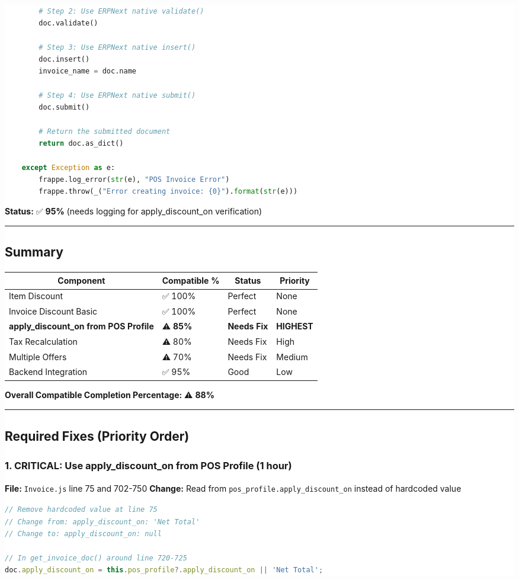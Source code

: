 ```109:191:posawesome/posawesome/api/sales_invoice.py
        # Step 2: Use ERPNext native validate()
        doc.validate()

        # Step 3: Use ERPNext native insert()
        doc.insert()
        invoice_name = doc.name

        # Step 4: Use ERPNext native submit()
        doc.submit()

        # Return the submitted document
        return doc.as_dict()

    except Exception as e:
        frappe.log_error(str(e), "POS Invoice Error")
        frappe.throw(_("Error creating invoice: {0}").format(str(e)))
```

**Status:** ✅ **95%** (needs logging for apply_discount_on verification)

---

## Summary

| Component                              | Compatible % | Status        | Priority    |
| -------------------------------------- | ------------ | ------------- | ----------- |
| Item Discount                          | ✅ 100%      | Perfect       | None        |
| Invoice Discount Basic                 | ✅ 100%      | Perfect       | None        |
| **apply_discount_on from POS Profile** | ⚠️ **85%**   | **Needs Fix** | **HIGHEST** |
| Tax Recalculation                      | ⚠️ 80%       | Needs Fix     | High        |
| Multiple Offers                        | ⚠️ 70%       | Needs Fix     | Medium      |
| Backend Integration                    | ✅ 95%       | Good          | Low         |

**Overall Compatible Completion Percentage:** ⚠️ **88%**

---

## Required Fixes (Priority Order)

### 1. CRITICAL: Use apply_discount_on from POS Profile (1 hour)

**File:** `Invoice.js` line 75 and 702-750
**Change:** Read from `pos_profile.apply_discount_on` instead of hardcoded value

```javascript
// Remove hardcoded value at line 75
// Change from: apply_discount_on: 'Net Total'
// Change to: apply_discount_on: null

// In get_invoice_doc() around line 720-725
doc.apply_discount_on = this.pos_profile?.apply_discount_on || 'Net Total';
```
